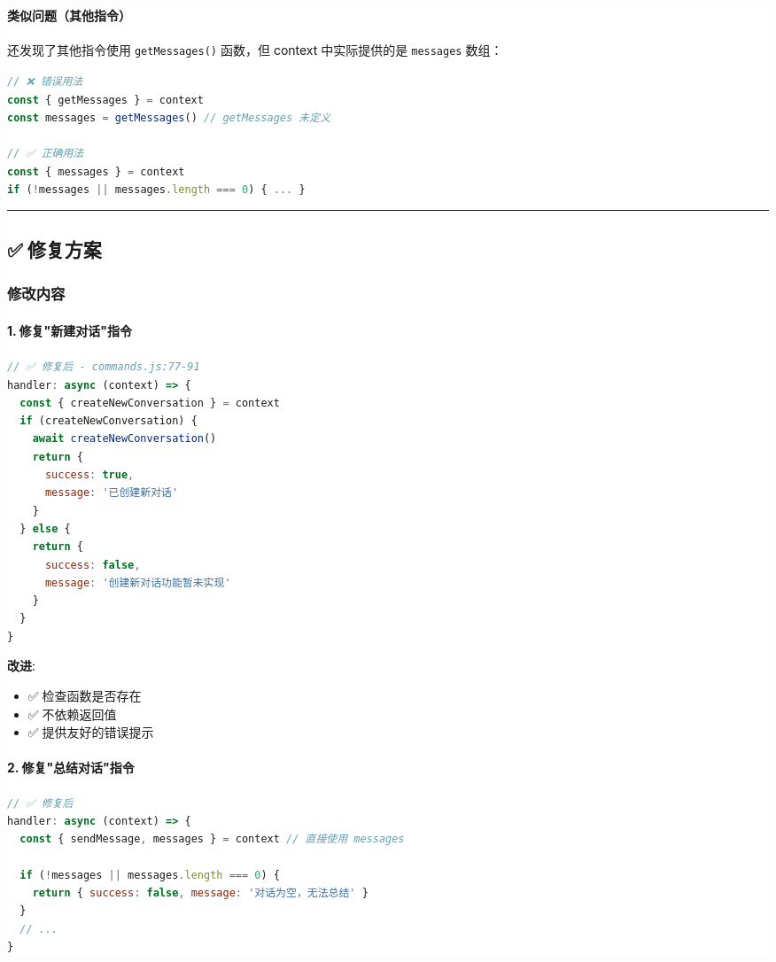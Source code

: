 #### 类似问题（其他指令）
还发现了其他指令使用 `getMessages()` 函数，但 context 中实际提供的是 `messages` 数组：

```javascript
// ❌ 错误用法
const { getMessages } = context
const messages = getMessages() // getMessages 未定义

// ✅ 正确用法
const { messages } = context
if (!messages || messages.length === 0) { ... }
```

---

## ✅ **修复方案**

### 修改内容

#### 1. 修复"新建对话"指令
```javascript
// ✅ 修复后 - commands.js:77-91
handler: async (context) => {
  const { createNewConversation } = context
  if (createNewConversation) {
    await createNewConversation()
    return {
      success: true,
      message: '已创建新对话'
    }
  } else {
    return {
      success: false,
      message: '创建新对话功能暂未实现'
    }
  }
}
```

**改进**:
- ✅ 检查函数是否存在
- ✅ 不依赖返回值
- ✅ 提供友好的错误提示

#### 2. 修复"总结对话"指令
```javascript
// ✅ 修复后
handler: async (context) => {
  const { sendMessage, messages } = context // 直接使用 messages

  if (!messages || messages.length === 0) {
    return { success: false, message: '对话为空，无法总结' }
  }
  // ...
}
```
